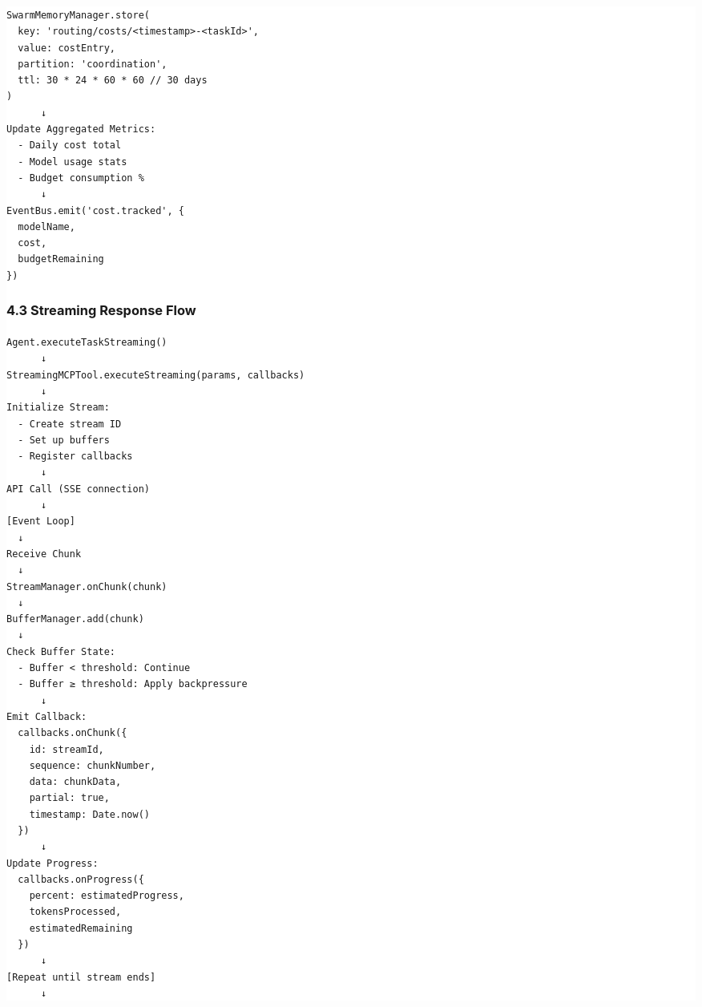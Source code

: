 ```
SwarmMemoryManager.store(
  key: 'routing/costs/<timestamp>-<taskId>',
  value: costEntry,
  partition: 'coordination',
  ttl: 30 * 24 * 60 * 60 // 30 days
)
      ↓
Update Aggregated Metrics:
  - Daily cost total
  - Model usage stats
  - Budget consumption %
      ↓
EventBus.emit('cost.tracked', {
  modelName,
  cost,
  budgetRemaining
})
```

### 4.3 Streaming Response Flow

```
Agent.executeTaskStreaming()
      ↓
StreamingMCPTool.executeStreaming(params, callbacks)
      ↓
Initialize Stream:
  - Create stream ID
  - Set up buffers
  - Register callbacks
      ↓
API Call (SSE connection)
      ↓
[Event Loop]
  ↓
Receive Chunk
  ↓
StreamManager.onChunk(chunk)
  ↓
BufferManager.add(chunk)
  ↓
Check Buffer State:
  - Buffer < threshold: Continue
  - Buffer ≥ threshold: Apply backpressure
      ↓
Emit Callback:
  callbacks.onChunk({
    id: streamId,
    sequence: chunkNumber,
    data: chunkData,
    partial: true,
    timestamp: Date.now()
  })
      ↓
Update Progress:
  callbacks.onProgress({
    percent: estimatedProgress,
    tokensProcessed,
    estimatedRemaining
  })
      ↓
[Repeat until stream ends]
      ↓
```